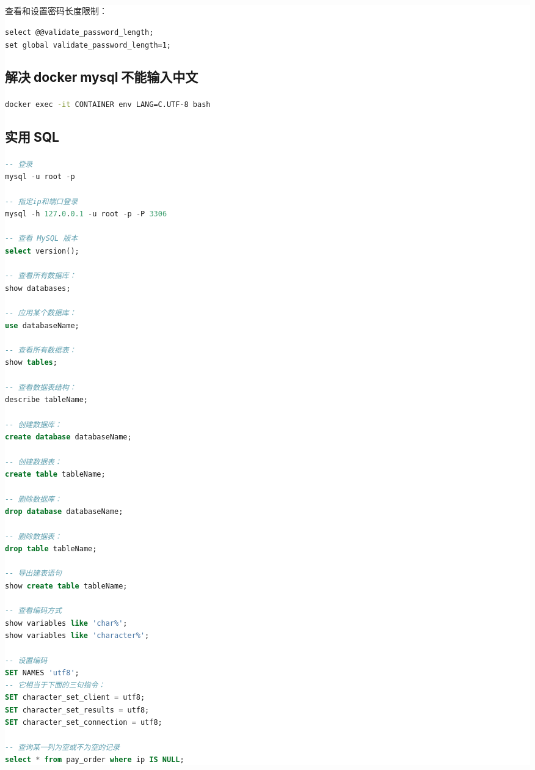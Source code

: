 查看和设置密码长度限制：

```
select @@validate_password_length;
set global validate_password_length=1;
```

## 解决 docker mysql 不能输入中文

```sh
docker exec -it CONTAINER env LANG=C.UTF-8 bash
```

## 实用 SQL

```sql
-- 登录
mysql -u root -p

-- 指定ip和端口登录
mysql -h 127.0.0.1 -u root -p -P 3306

-- 查看 MySQL 版本
select version();

-- 查看所有数据库：
show databases;

-- 应用某个数据库：
use databaseName;

-- 查看所有数据表：
show tables;

-- 查看数据表结构：
describe tableName;

-- 创建数据库：
create database databaseName;

-- 创建数据表：
create table tableName;

-- 删除数据库：
drop database databaseName;

-- 删除数据表：
drop table tableName;

-- 导出建表语句
show create table tableName;

-- 查看编码方式
show variables like 'char%';
show variables like 'character%';

-- 设置编码
SET NAMES 'utf8';
-- 它相当于下面的三句指令：
SET character_set_client = utf8;
SET character_set_results = utf8;
SET character_set_connection = utf8;

-- 查询某一列为空或不为空的记录
select * from pay_order where ip IS NULL;
```